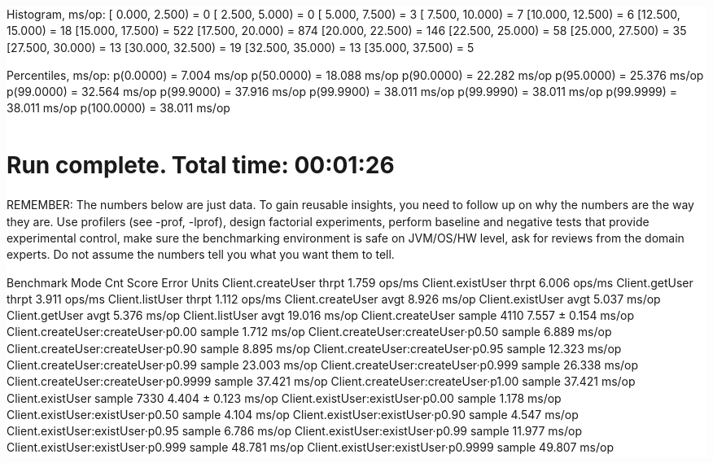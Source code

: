   Histogram, ms/op:
    [ 0.000,  2.500) = 0 
    [ 2.500,  5.000) = 0 
    [ 5.000,  7.500) = 3 
    [ 7.500, 10.000) = 7 
    [10.000, 12.500) = 6 
    [12.500, 15.000) = 18 
    [15.000, 17.500) = 522 
    [17.500, 20.000) = 874 
    [20.000, 22.500) = 146 
    [22.500, 25.000) = 58 
    [25.000, 27.500) = 35 
    [27.500, 30.000) = 13 
    [30.000, 32.500) = 19 
    [32.500, 35.000) = 13 
    [35.000, 37.500) = 5 

  Percentiles, ms/op:
      p(0.0000) =      7.004 ms/op
     p(50.0000) =     18.088 ms/op
     p(90.0000) =     22.282 ms/op
     p(95.0000) =     25.376 ms/op
     p(99.0000) =     32.564 ms/op
     p(99.9000) =     37.916 ms/op
     p(99.9900) =     38.011 ms/op
     p(99.9990) =     38.011 ms/op
     p(99.9999) =     38.011 ms/op
    p(100.0000) =     38.011 ms/op


# Run complete. Total time: 00:01:26

REMEMBER: The numbers below are just data. To gain reusable insights, you need to follow up on
why the numbers are the way they are. Use profilers (see -prof, -lprof), design factorial
experiments, perform baseline and negative tests that provide experimental control, make sure
the benchmarking environment is safe on JVM/OS/HW level, ask for reviews from the domain experts.
Do not assume the numbers tell you what you want them to tell.

Benchmark                               Mode   Cnt   Score   Error   Units
Client.createUser                      thrpt         1.759          ops/ms
Client.existUser                       thrpt         6.006          ops/ms
Client.getUser                         thrpt         3.911          ops/ms
Client.listUser                        thrpt         1.112          ops/ms
Client.createUser                       avgt         8.926           ms/op
Client.existUser                        avgt         5.037           ms/op
Client.getUser                          avgt         5.376           ms/op
Client.listUser                         avgt        19.016           ms/op
Client.createUser                     sample  4110   7.557 ± 0.154   ms/op
Client.createUser:createUser·p0.00    sample         1.712           ms/op
Client.createUser:createUser·p0.50    sample         6.889           ms/op
Client.createUser:createUser·p0.90    sample         8.895           ms/op
Client.createUser:createUser·p0.95    sample        12.323           ms/op
Client.createUser:createUser·p0.99    sample        23.003           ms/op
Client.createUser:createUser·p0.999   sample        26.338           ms/op
Client.createUser:createUser·p0.9999  sample        37.421           ms/op
Client.createUser:createUser·p1.00    sample        37.421           ms/op
Client.existUser                      sample  7330   4.404 ± 0.123   ms/op
Client.existUser:existUser·p0.00      sample         1.178           ms/op
Client.existUser:existUser·p0.50      sample         4.104           ms/op
Client.existUser:existUser·p0.90      sample         4.547           ms/op
Client.existUser:existUser·p0.95      sample         6.786           ms/op
Client.existUser:existUser·p0.99      sample        11.977           ms/op
Client.existUser:existUser·p0.999     sample        48.781           ms/op
Client.existUser:existUser·p0.9999    sample        49.807           ms/op